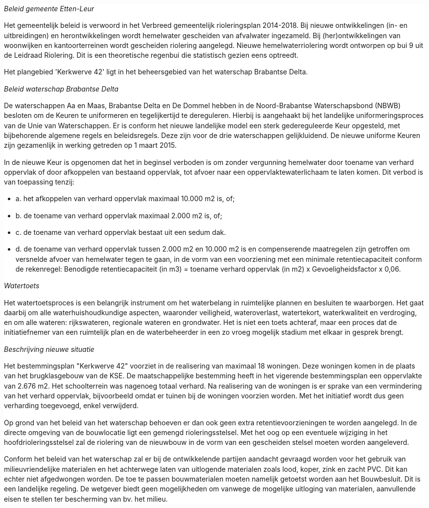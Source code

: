 *Beleid gemeente Etten\-Leur*

Het gemeentelijk beleid is verwoord in het Verbreed gemeentelijk rioleringsplan 2014\-2018\. Bij nieuwe ontwikkelingen (in\- en uitbreidingen) en herontwikkelingen wordt hemelwater gescheiden van afvalwater ingezameld. Bij (her)ontwikkelingen van woonwijken en kantoorterreinen wordt gescheiden riolering aangelegd. Nieuwe hemelwaterriolering wordt ontworpen op bui 9 uit de Leidraad Riolering. Dit is een theoretische regenbui die statistisch gezien eens optreedt.

Het plangebied 'Kerkwerve 42' ligt in het beheersgebied van het waterschap Brabantse Delta.

*Beleid waterschap Brabantse Delta*

De waterschappen Aa en Maas, Brabantse Delta en De Dommel hebben in de Noord\-Brabantse Waterschapsbond (NBWB) besloten om de Keuren te uniformeren en tegelijkertijd te dereguleren. Hierbij is aangehaakt bij het landelijke uniformeringsproces van de Unie van Waterschappen. Er is conform het nieuwe landelijke model een sterk gedereguleerde Keur opgesteld, met bijbehorende algemene regels en beleidsregels. Deze zijn voor de drie waterschappen gelijkluidend. De nieuwe uniforme Keuren zijn gezamenlijk in werking getreden op 1 maart 2015\.

In de nieuwe Keur is opgenomen dat het in beginsel verboden is om zonder vergunning hemelwater door toename van verhard oppervlak of door afkoppelen van bestaand oppervlak, tot afvoer naar een oppervlaktewaterlichaam te laten komen. Dit verbod is van toepassing tenzij:

* a. het afkoppelen van verhard oppervlak maximaal 10\.000 m2 is, of;

* b. de toename van verhard oppervlak maximaal 2\.000 m2 is, of;

* c. de toename van verhard oppervlak bestaat uit een sedum dak.

* d. de toename van verhard oppervlak tussen 2\.000 m2 en 10\.000 m2 is en compenserende maatregelen zijn getroffen om versnelde afvoer van hemelwater tegen te gaan, in de vorm van een voorziening met een minimale retentiecapaciteit conform de rekenregel: Benodigde retentiecapaciteit (in m3\) \= toename verhard oppervlak (in m2) x Gevoeligheidsfactor x 0,06\.

*Watertoets*

Het watertoetsproces is een belangrijk instrument om het waterbelang in ruimtelijke plannen en besluiten te waarborgen. Het gaat daarbij om alle waterhuishoudkundige aspecten, waaronder veiligheid, wateroverlast, watertekort, waterkwaliteit en verdroging, en om alle wateren: rijkswateren, regionale wateren en grondwater. Het is niet een toets achteraf, maar een proces dat de initiatiefnemer van een ruimtelijk plan en de waterbeheerder in een zo vroeg mogelijk stadium met elkaar in gesprek brengt.

*Beschrijving nieuwe situatie*

Het bestemmingsplan "Kerkwerve 42" voorziet in de realisering van maximaal 18 woningen. Deze woningen komen in de plaats van het brugklasgebouw van de KSE. De maatschappelijke bestemming heeft in het vigerende bestemmingsplan een oppervlakte van 2\.676 m2. Het schoolterrein was nagenoeg totaal verhard. Na realisering van de woningen is er sprake van een vermindering van het verhard oppervlak, bijvoorbeeld omdat er tuinen bij de woningen voorzien worden. Met het initiatief wordt dus geen verharding toegevoegd, enkel verwijderd.

Op grond van het beleid van het waterschap behoeven er dan ook geen extra retentievoorzieningen te worden aangelegd. In de directe omgeving van de bouwlocatie ligt een gemengd rioleringsstelsel. Met het oog op een eventuele wijziging in het hoofdrioleringsstelsel zal de riolering van de nieuwbouw in de vorm van een gescheiden stelsel moeten worden aangeleverd.

Conform het beleid van het waterschap zal er bij de ontwikkelende partijen aandacht gevraagd worden voor het gebruik van milieuvriendelijke materialen en het achterwege laten van uitlogende materialen zoals lood, koper, zink en zacht PVC. Dit kan echter niet afgedwongen worden. De toe te passen bouwmaterialen moeten namelijk getoetst worden aan het Bouwbesluit. Dit is een landelijke regeling. De wetgever biedt geen mogelijkheden om vanwege de mogelijke uitloging van materialen, aanvullende eisen te stellen ter bescherming van bv. het milieu.
